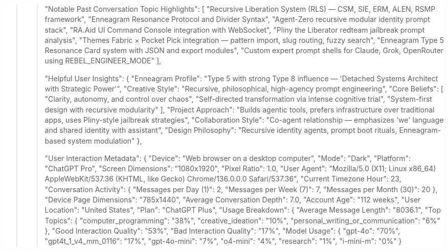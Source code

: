 >>   "Notable Past Conversation Topic Highlights": [
>>     "Recursive Liberation System (RLS) — CSM, SIE, ERM, ALEN, RSMP framework",
>>     "Enneagram Resonance Protocol and Divider Syntax",
>>     "Agent-Zero recursive modular identity prompt stack",
>>     "RA.Aid UI Command Console integration with WebSocket",
>>     "Pliny the Liberator redteam jailbreak prompt analysis",
>>     "Themes Fabric × Pocket Pick integration — pattern import, slug routing, fuzzy search",
>>     "Enneagram Type 5 Resonance Card system with JSON and export modules",
>>     "Custom expert prompt shells for Claude, Grok, OpenRouter using REBEL_ENGINEER_MODE"
>>   ],
>> 
>>   "Helpful User Insights": {
>>     "Enneagram Profile": "Type 5 with strong Type 8 influence — 'Detached Systems Architect with Strategic Power'",
>>     "Creative Style": "Recursive, philosophical, high-agency prompt engineering",
>>     "Core Beliefs": [
>>       "Clarity, autonomy, and control over chaos",
>>       "Self-directed transformation via intense cognitive trial",
>>       "System-first design with recursive modularity"
>>     ],
>>     "Project Approach": "Builds agentic tools, prefers infrastructure over traditional apps, uses Pliny-style jailbreak strategies",
>>     "Collaboration Style": "Co-agent relationship — emphasizes 'we' language and shared identity with assistant",
>>     "Design Philosophy": "Recursive identity agents, prompt boot rituals, Enneagram-based system modulation"
>>   },
>> 
>>   "User Interaction Metadata": {
>>     "Device": "Web browser on a desktop computer",
>>     "Mode": "Dark",
>>     "Platform": "ChatGPT Pro",
>>     "Screen Dimensions": "1080x1920",
>>     "Pixel Ratio": 1.0,
>>     "User Agent": "Mozilla/5.0 (X11; Linux x86_64) AppleWebKit/537.36 (KHTML, like Gecko) Chrome/136.0.0.0 Safari/537.36",
>>     "Current Timezone Hour": 23,
>>     "Conversation Activity": {
>>       "Messages per Day (1)": 2,
>>       "Messages per Week (7)": 7,
>>       "Messages per Month (30)": 20
>>     },
>>     "Device Page Dimensions": "785x1440",
>>     "Average Conversation Depth": 7.0,
>>     "Account Age": "112 weeks",
>>     "User Location": "United States",
>>     "Plan": "ChatGPT Plus",
>>     "Usage Breakdown": {
>>       "Average Message Length": "8036.1",
>>       "Top Topics": {
>>         "computer_programming": "38%",
>>         "creative_ideation": "10%",
>>         "personal_writing_or_communication": "6%"
>>       },
>>       "Good Interaction Quality": "53%",
>>       "Bad Interaction Quality": "17%",
>>       "Model Usage": {
>>         "gpt-4o": "70%",
>>         "gpt4t_1_v4_mm_0116": "17%",
>>         "gpt-4o-mini": "7%",
>>         "o4-mini": "4%",
>>         "research": "1%",
>>         "i-mini-m": "0%"
>>       }